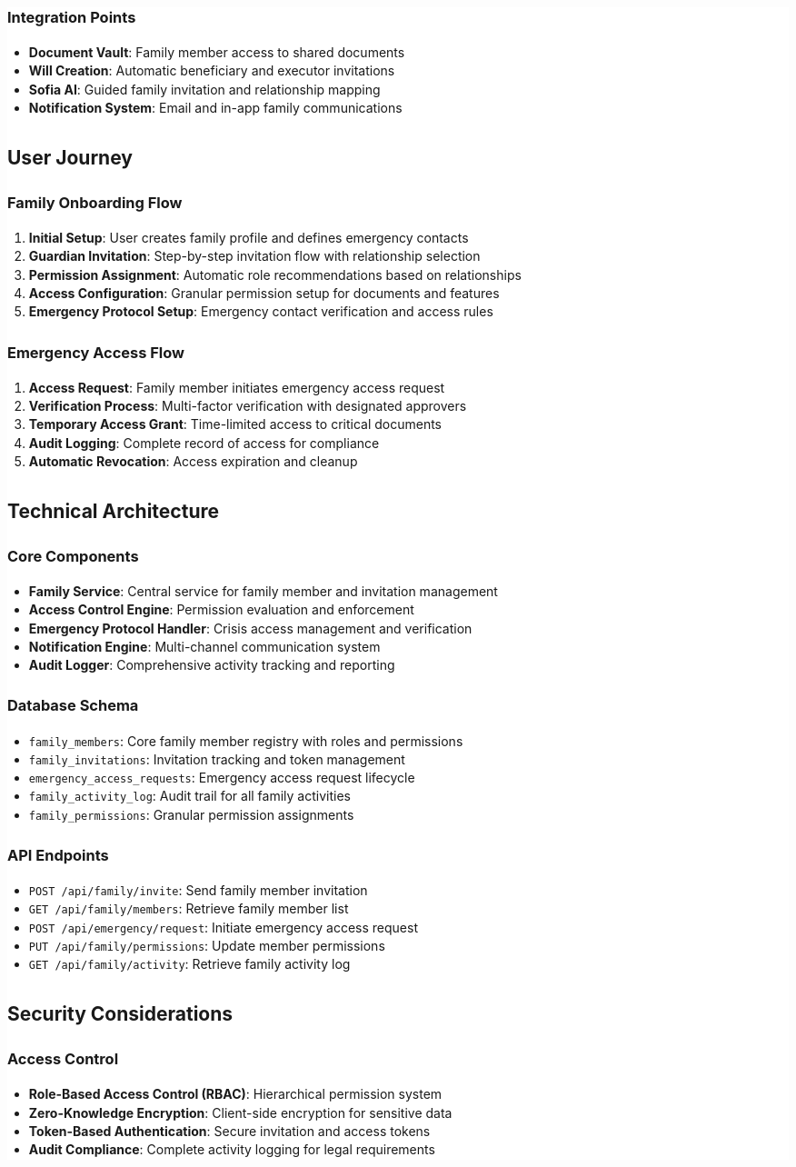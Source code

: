 ### Integration Points
- **Document Vault**: Family member access to shared documents
- **Will Creation**: Automatic beneficiary and executor invitations
- **Sofia AI**: Guided family invitation and relationship mapping
- **Notification System**: Email and in-app family communications

## User Journey

### Family Onboarding Flow
1. **Initial Setup**: User creates family profile and defines emergency contacts
2. **Guardian Invitation**: Step-by-step invitation flow with relationship selection
3. **Permission Assignment**: Automatic role recommendations based on relationships
4. **Access Configuration**: Granular permission setup for documents and features
5. **Emergency Protocol Setup**: Emergency contact verification and access rules

### Emergency Access Flow
1. **Access Request**: Family member initiates emergency access request
2. **Verification Process**: Multi-factor verification with designated approvers
3. **Temporary Access Grant**: Time-limited access to critical documents
4. **Audit Logging**: Complete record of access for compliance
5. **Automatic Revocation**: Access expiration and cleanup

## Technical Architecture

### Core Components
- **Family Service**: Central service for family member and invitation management
- **Access Control Engine**: Permission evaluation and enforcement
- **Emergency Protocol Handler**: Crisis access management and verification
- **Notification Engine**: Multi-channel communication system
- **Audit Logger**: Comprehensive activity tracking and reporting

### Database Schema
- `family_members`: Core family member registry with roles and permissions
- `family_invitations`: Invitation tracking and token management
- `emergency_access_requests`: Emergency access request lifecycle
- `family_activity_log`: Audit trail for all family activities
- `family_permissions`: Granular permission assignments

### API Endpoints
- `POST /api/family/invite`: Send family member invitation
- `GET /api/family/members`: Retrieve family member list
- `POST /api/emergency/request`: Initiate emergency access request
- `PUT /api/family/permissions`: Update member permissions
- `GET /api/family/activity`: Retrieve family activity log

## Security Considerations

### Access Control
- **Role-Based Access Control (RBAC)**: Hierarchical permission system
- **Zero-Knowledge Encryption**: Client-side encryption for sensitive data
- **Token-Based Authentication**: Secure invitation and access tokens
- **Audit Compliance**: Complete activity logging for legal requirements

